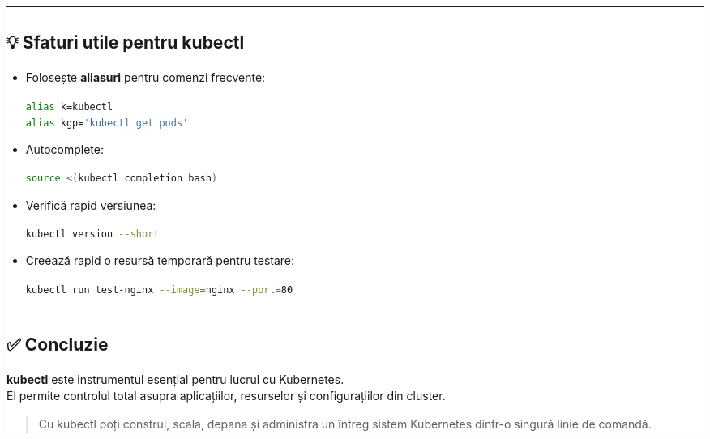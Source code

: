 ------------------------------------------------------------------------

## 💡 Sfaturi utile pentru kubectl

-   Folosește **aliasuri** pentru comenzi frecvente:

    ``` bash
    alias k=kubectl
    alias kgp='kubectl get pods'
    ```

-   Autocomplete:

    ``` bash
    source <(kubectl completion bash)
    ```

-   Verifică rapid versiunea:

    ``` bash
    kubectl version --short
    ```

-   Creează rapid o resursă temporară pentru testare:

    ``` bash
    kubectl run test-nginx --image=nginx --port=80
    ```

------------------------------------------------------------------------

## ✅ Concluzie

**kubectl** este instrumentul esențial pentru lucrul cu Kubernetes.\
El permite controlul total asupra aplicațiilor, resurselor și
configurațiilor din cluster.

> Cu kubectl poți construi, scala, depana și administra un întreg sistem
> Kubernetes dintr-o singură linie de comandă.
